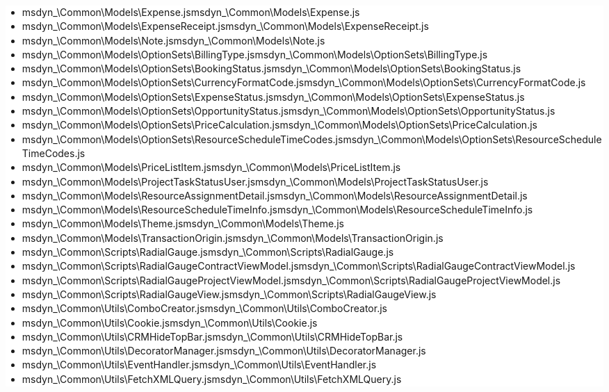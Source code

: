 - <span data-ttu-id="a78b3-393">msdyn\_\\Common\\Models\\Expense.js</span><span class="sxs-lookup"><span data-stu-id="a78b3-393">msdyn\_\\Common\\Models\\Expense.js</span></span>
- <span data-ttu-id="a78b3-394">msdyn\_\\Common\\Models\\ExpenseReceipt.js</span><span class="sxs-lookup"><span data-stu-id="a78b3-394">msdyn\_\\Common\\Models\\ExpenseReceipt.js</span></span>
- <span data-ttu-id="a78b3-395">msdyn\_\\Common\\Models\\Note.js</span><span class="sxs-lookup"><span data-stu-id="a78b3-395">msdyn\_\\Common\\Models\\Note.js</span></span>
- <span data-ttu-id="a78b3-396">msdyn\_\\Common\\Models\\OptionSets\\BillingType.js</span><span class="sxs-lookup"><span data-stu-id="a78b3-396">msdyn\_\\Common\\Models\\OptionSets\\BillingType.js</span></span>
- <span data-ttu-id="a78b3-397">msdyn\_\\Common\\Models\\OptionSets\\BookingStatus.js</span><span class="sxs-lookup"><span data-stu-id="a78b3-397">msdyn\_\\Common\\Models\\OptionSets\\BookingStatus.js</span></span>
- <span data-ttu-id="a78b3-398">msdyn\_\\Common\\Models\\OptionSets\\CurrencyFormatCode.js</span><span class="sxs-lookup"><span data-stu-id="a78b3-398">msdyn\_\\Common\\Models\\OptionSets\\CurrencyFormatCode.js</span></span>
- <span data-ttu-id="a78b3-399">msdyn\_\\Common\\Models\\OptionSets\\ExpenseStatus.js</span><span class="sxs-lookup"><span data-stu-id="a78b3-399">msdyn\_\\Common\\Models\\OptionSets\\ExpenseStatus.js</span></span>
- <span data-ttu-id="a78b3-400">msdyn\_\\Common\\Models\\OptionSets\\OpportunityStatus.js</span><span class="sxs-lookup"><span data-stu-id="a78b3-400">msdyn\_\\Common\\Models\\OptionSets\\OpportunityStatus.js</span></span>
- <span data-ttu-id="a78b3-401">msdyn\_\\Common\\Models\\OptionSets\\PriceCalculation.js</span><span class="sxs-lookup"><span data-stu-id="a78b3-401">msdyn\_\\Common\\Models\\OptionSets\\PriceCalculation.js</span></span>
- <span data-ttu-id="a78b3-402">msdyn\_\\Common\\Models\\OptionSets\\ResourceScheduleTimeCodes.js</span><span class="sxs-lookup"><span data-stu-id="a78b3-402">msdyn\_\\Common\\Models\\OptionSets\\ResourceScheduleTimeCodes.js</span></span>
- <span data-ttu-id="a78b3-403">msdyn\_\\Common\\Models\\PriceListItem.js</span><span class="sxs-lookup"><span data-stu-id="a78b3-403">msdyn\_\\Common\\Models\\PriceListItem.js</span></span>
- <span data-ttu-id="a78b3-404">msdyn\_\\Common\\Models\\ProjectTaskStatusUser.js</span><span class="sxs-lookup"><span data-stu-id="a78b3-404">msdyn\_\\Common\\Models\\ProjectTaskStatusUser.js</span></span>
- <span data-ttu-id="a78b3-405">msdyn\_\\Common\\Models\\ResourceAssignmentDetail.js</span><span class="sxs-lookup"><span data-stu-id="a78b3-405">msdyn\_\\Common\\Models\\ResourceAssignmentDetail.js</span></span>
- <span data-ttu-id="a78b3-406">msdyn\_\\Common\\Models\\ResourceScheduleTimeInfo.js</span><span class="sxs-lookup"><span data-stu-id="a78b3-406">msdyn\_\\Common\\Models\\ResourceScheduleTimeInfo.js</span></span>
- <span data-ttu-id="a78b3-407">msdyn\_\\Common\\Models\\Theme.js</span><span class="sxs-lookup"><span data-stu-id="a78b3-407">msdyn\_\\Common\\Models\\Theme.js</span></span>
- <span data-ttu-id="a78b3-408">msdyn\_\\Common\\Models\\TransactionOrigin.js</span><span class="sxs-lookup"><span data-stu-id="a78b3-408">msdyn\_\\Common\\Models\\TransactionOrigin.js</span></span>
- <span data-ttu-id="a78b3-409">msdyn\_\\Common\\Scripts\\RadialGauge.js</span><span class="sxs-lookup"><span data-stu-id="a78b3-409">msdyn\_\\Common\\Scripts\\RadialGauge.js</span></span>
- <span data-ttu-id="a78b3-410">msdyn\_\\Common\\Scripts\\RadialGaugeContractViewModel.js</span><span class="sxs-lookup"><span data-stu-id="a78b3-410">msdyn\_\\Common\\Scripts\\RadialGaugeContractViewModel.js</span></span>
- <span data-ttu-id="a78b3-411">msdyn\_\\Common\\Scripts\\RadialGaugeProjectViewModel.js</span><span class="sxs-lookup"><span data-stu-id="a78b3-411">msdyn\_\\Common\\Scripts\\RadialGaugeProjectViewModel.js</span></span>
- <span data-ttu-id="a78b3-412">msdyn\_\\Common\\Scripts\\RadialGaugeView.js</span><span class="sxs-lookup"><span data-stu-id="a78b3-412">msdyn\_\\Common\\Scripts\\RadialGaugeView.js</span></span>
- <span data-ttu-id="a78b3-413">msdyn\_\\Common\\Utils\\ComboCreator.js</span><span class="sxs-lookup"><span data-stu-id="a78b3-413">msdyn\_\\Common\\Utils\\ComboCreator.js</span></span>
- <span data-ttu-id="a78b3-414">msdyn\_\\Common\\Utils\\Cookie.js</span><span class="sxs-lookup"><span data-stu-id="a78b3-414">msdyn\_\\Common\\Utils\\Cookie.js</span></span>
- <span data-ttu-id="a78b3-415">msdyn\_\\Common\\Utils\\CRMHideTopBar.js</span><span class="sxs-lookup"><span data-stu-id="a78b3-415">msdyn\_\\Common\\Utils\\CRMHideTopBar.js</span></span>
- <span data-ttu-id="a78b3-416">msdyn\_\\Common\\Utils\\DecoratorManager.js</span><span class="sxs-lookup"><span data-stu-id="a78b3-416">msdyn\_\\Common\\Utils\\DecoratorManager.js</span></span>
- <span data-ttu-id="a78b3-417">msdyn\_\\Common\\Utils\\EventHandler.js</span><span class="sxs-lookup"><span data-stu-id="a78b3-417">msdyn\_\\Common\\Utils\\EventHandler.js</span></span>
- <span data-ttu-id="a78b3-418">msdyn\_\\Common\\Utils\\FetchXMLQuery.js</span><span class="sxs-lookup"><span data-stu-id="a78b3-418">msdyn\_\\Common\\Utils\\FetchXMLQuery.js</span></span>
